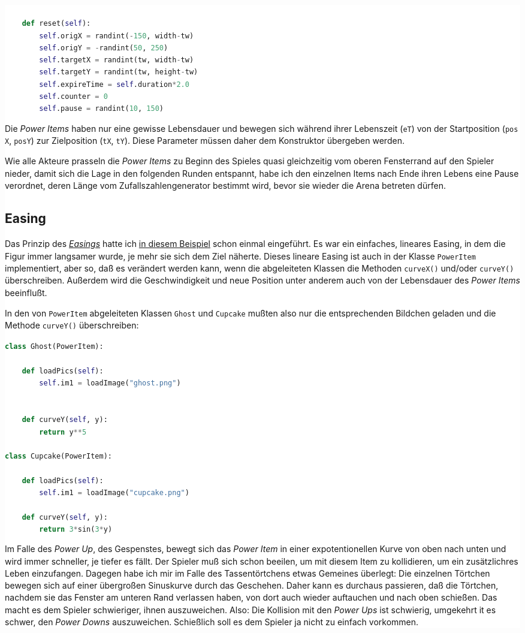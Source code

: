~~~python
    
    def reset(self):
        self.origX = randint(-150, width-tw)
        self.origY = -randint(50, 250)
        self.targetX = randint(tw, width-tw)
        self.targetY = randint(tw, height-tw)
        self.expireTime = self.duration*2.0
        self.counter = 0
        self.pause = randint(10, 150)
~~~

Die *Power Items* haben nur eine gewisse Lebensdauer und bewegen sich während ihrer Lebenszeit (`eT`) von der Startposition (`posX`, `posY`) zur Zielposition (`tX`, `tY`). Diese Parameter müssen daher dem Konstruktor übergeben werden.

Wie alle Akteure prasseln die *Power Items* zu Beginn des Spieles quasi gleichzeitig vom oberen Fensterrand auf den Spieler nieder, damit sich die Lage in den folgenden Runden entspannt, habe ich den einzelnen Items nach Ende ihren Lebens eine Pause verordnet, deren Länge vom Zufallszahlengenerator bestimmt wird, bevor sie wieder die Arena betreten dürfen.

## Easing

Das Prinzip des *[Easings](https://processing.org/examples/easing.html)* hatte ich [in diesem Beispiel](rauhnaechte.md) schon einmal eingeführt. Es war ein einfaches, lineares Easing, in dem die Figur immer langsamer wurde, je mehr sie sich dem Ziel näherte. Dieses lineare Easing ist auch in der Klasse `PowerItem` implementiert, aber so, daß es verändert werden kann, wenn die abgeleiteten Klassen die Methoden `curveX()` und/oder `curveY()` überschreiben. Außerdem wird die Geschwindigkeit und neue Position unter anderem auch von der Lebensdauer des *Power Items* beeinflußt.

In den von `PowerItem` abgeleiteten Klassen `Ghost` und `Cupcake` mußten also nur die entsprechenden Bildchen geladen und die Methode `curveY()` überschreiben:

~~~python
class Ghost(PowerItem):
    
    def loadPics(self):
        self.im1 = loadImage("ghost.png")
    
    
    def curveY(self, y):
        return y**5

class Cupcake(PowerItem):
    
    def loadPics(self):
        self.im1 = loadImage("cupcake.png")
    
    def curveY(self, y):
        return 3*sin(3*y)
~~~

Im Falle des *Power Up*, des Gespenstes, bewegt sich das *Power Item* in einer expotentionellen Kurve von oben nach unten und wird immer schneller, je tiefer es fällt. Der Spieler muß sich schon beeilen, um mit diesem Item zu kollidieren, um ein zusätzlichres Leben einzufangen. Dagegen habe ich mir im Falle des Tassentörtchens etwas Gemeines überlegt: Die einzelnen Törtchen bewegen sich auf einer übergroßen Sinuskurve durch das Geschehen. Daher kann es durchaus passieren, daß die Törtchen, nachdem sie das Fenster am unteren Rand verlassen haben, von dort auch wieder auftauchen und nach oben schießen. Das macht es dem Spieler schwieriger, ihnen auszuweichen. Also: Die Kollision mit den *Power Ups* ist schwierig, umgekehrt it es schwer, den *Power Downs* auszuweichen. Schießlich soll es dem Spieler ja nicht zu einfach vorkommen.
